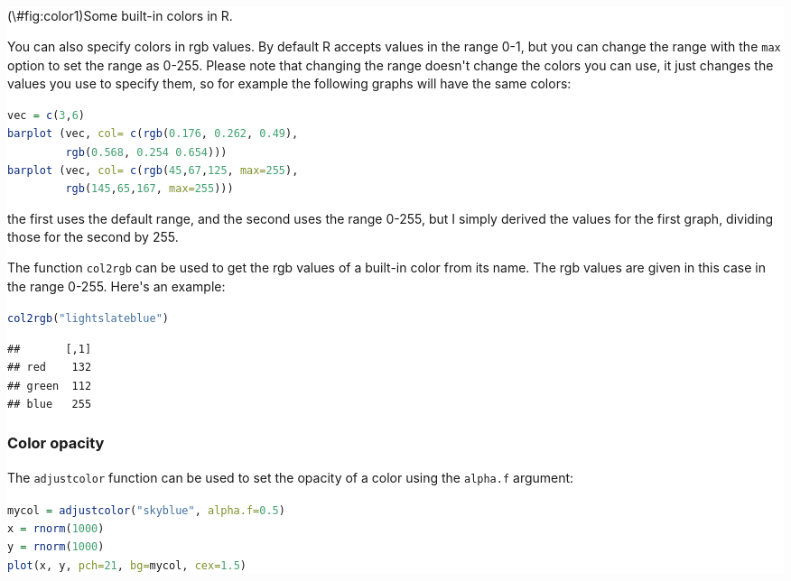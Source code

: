 <p class="caption">(\#fig:color1)Some built-in colors in R.</p>
</div>

You can also specify colors in rgb values. By default R accepts values in the range 0-1, but you can change the range with the `max` option to set the range as 0-255. Please note that changing the range doesn't change the colors you can use, it just changes the values you use to specify them, so for example the following graphs will have the same colors:


```r
vec = c(3,6)
barplot (vec, col= c(rgb(0.176, 0.262, 0.49),
         rgb(0.568, 0.254 0.654)))
barplot (vec, col= c(rgb(45,67,125, max=255),
         rgb(145,65,167, max=255)))
```

the first uses the default range, and the second uses the range 0-255, but I simply derived the values for the first graph, dividing those for the second by 255.

The function `col2rgb` can be used to get the rgb values of a built-in color from its name. The rgb values are given in this case in the range 0-255. Here's an example:


```r
col2rgb("lightslateblue")
```

```
##       [,1]
## red    132
## green  112
## blue   255
```

### Color opacity

The `adjustcolor` function can be used to set the opacity of a color using the `alpha.f` argument:


```r
mycol = adjustcolor("skyblue", alpha.f=0.5) 
x = rnorm(1000)
y = rnorm(1000)
plot(x, y, pch=21, bg=mycol, cex=1.5)
```

<div class="figure">